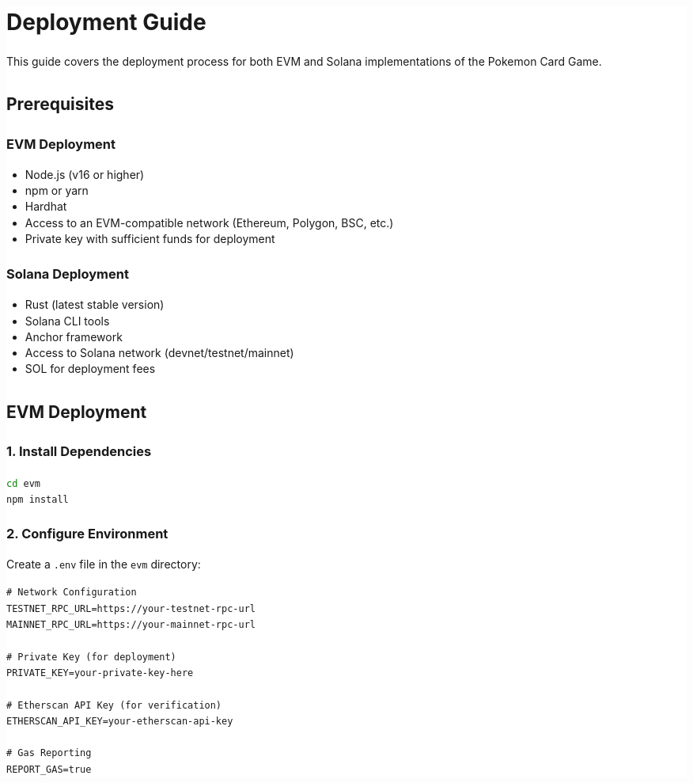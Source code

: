 # Deployment Guide

This guide covers the deployment process for both EVM and Solana implementations of the Pokemon Card Game.

## Prerequisites

### EVM Deployment

- Node.js (v16 or higher)
- npm or yarn
- Hardhat
- Access to an EVM-compatible network (Ethereum, Polygon, BSC, etc.)
- Private key with sufficient funds for deployment

### Solana Deployment

- Rust (latest stable version)
- Solana CLI tools
- Anchor framework
- Access to Solana network (devnet/testnet/mainnet)
- SOL for deployment fees

## EVM Deployment

### 1. Install Dependencies

```bash
cd evm
npm install
```

### 2. Configure Environment

Create a `.env` file in the `evm` directory:

```env
# Network Configuration
TESTNET_RPC_URL=https://your-testnet-rpc-url
MAINNET_RPC_URL=https://your-mainnet-rpc-url

# Private Key (for deployment)
PRIVATE_KEY=your-private-key-here

# Etherscan API Key (for verification)
ETHERSCAN_API_KEY=your-etherscan-api-key

# Gas Reporting
REPORT_GAS=true
```
